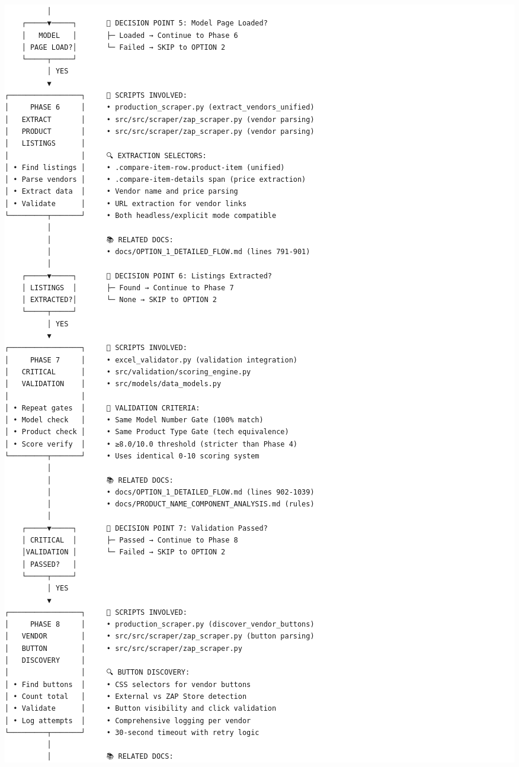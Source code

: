 ```
          │
    ┌─────▼─────┐       🎯 DECISION POINT 5: Model Page Loaded?
    │   MODEL   │       ├─ Loaded → Continue to Phase 6
    │ PAGE LOAD?│       └─ Failed → SKIP to OPTION 2
    └─────┬─────┘
          │ YES
          ▼
┌─────────────────┐     📁 SCRIPTS INVOLVED:
│     PHASE 6     │     • production_scraper.py (extract_vendors_unified)
│   EXTRACT       │     • src/src/scraper/zap_scraper.py (vendor parsing)
│   PRODUCT       │     • src/src/scraper/zap_scraper.py (vendor parsing)
│   LISTINGS      │     
│                 │     🔍 EXTRACTION SELECTORS:
│ • Find listings │     • .compare-item-row.product-item (unified)
│ • Parse vendors │     • .compare-item-details span (price extraction)
│ • Extract data  │     • Vendor name and price parsing
│ • Validate      │     • URL extraction for vendor links
└─────────┬───────┘     • Both headless/explicit mode compatible
          │
          │             📚 RELATED DOCS:
          │             • docs/OPTION_1_DETAILED_FLOW.md (lines 791-901)
          │
    ┌─────▼─────┐       🎯 DECISION POINT 6: Listings Extracted?
    │ LISTINGS  │       ├─ Found → Continue to Phase 7
    │ EXTRACTED?│       └─ None → SKIP to OPTION 2
    └─────┬─────┘
          │ YES
          ▼
┌─────────────────┐     📁 SCRIPTS INVOLVED:
│     PHASE 7     │     • excel_validator.py (validation integration)
│   CRITICAL      │     • src/validation/scoring_engine.py
│   VALIDATION    │     • src/models/data_models.py
│                 │     
│ • Repeat gates  │     🚨 VALIDATION CRITERIA:
│ • Model check   │     • Same Model Number Gate (100% match)
│ • Product check │     • Same Product Type Gate (tech equivalence)
│ • Score verify  │     • ≥8.0/10.0 threshold (stricter than Phase 4)
└─────────┬───────┘     • Uses identical 0-10 scoring system
          │
          │             📚 RELATED DOCS:
          │             • docs/OPTION_1_DETAILED_FLOW.md (lines 902-1039)
          │             • docs/PRODUCT_NAME_COMPONENT_ANALYSIS.md (rules)
          │
    ┌─────▼─────┐       🎯 DECISION POINT 7: Validation Passed?
    │ CRITICAL  │       ├─ Passed → Continue to Phase 8
    │VALIDATION │       └─ Failed → SKIP to OPTION 2
    │ PASSED?   │
    └─────┬─────┘
          │ YES
          ▼
┌─────────────────┐     📁 SCRIPTS INVOLVED:
│     PHASE 8     │     • production_scraper.py (discover_vendor_buttons)
│   VENDOR        │     • src/src/scraper/zap_scraper.py (button parsing)
│   BUTTON        │     • src/src/scraper/zap_scraper.py
│   DISCOVERY     │     
│                 │     🔍 BUTTON DISCOVERY:
│ • Find buttons  │     • CSS selectors for vendor buttons
│ • Count total   │     • External vs ZAP Store detection
│ • Validate      │     • Button visibility and click validation
│ • Log attempts  │     • Comprehensive logging per vendor
└─────────┬───────┘     • 30-second timeout with retry logic
          │
          │             📚 RELATED DOCS:
```